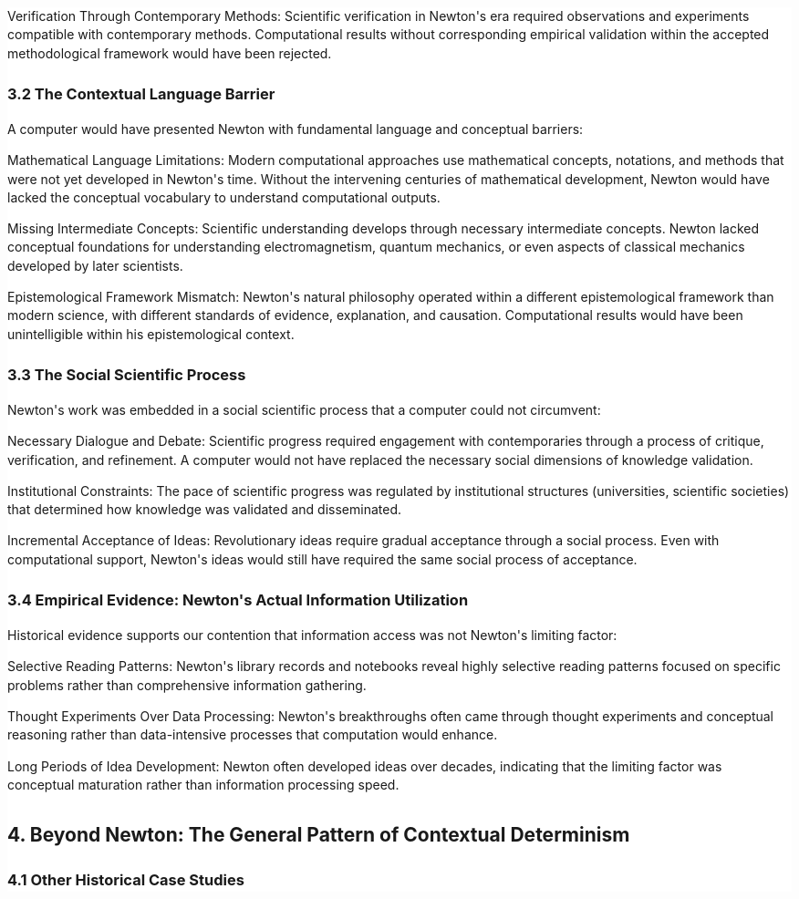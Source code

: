 Verification Through Contemporary Methods: Scientific verification in Newton's era required observations and experiments compatible with contemporary methods. Computational results without corresponding empirical validation within the accepted methodological framework would have been rejected.

### 3.2 The Contextual Language Barrier

A computer would have presented Newton with fundamental language and conceptual barriers:

Mathematical Language Limitations: Modern computational approaches use mathematical concepts, notations, and methods that were not yet developed in Newton's time. Without the intervening centuries of mathematical development, Newton would have lacked the conceptual vocabulary to understand computational outputs.

Missing Intermediate Concepts: Scientific understanding develops through necessary intermediate concepts. Newton lacked conceptual foundations for understanding electromagnetism, quantum mechanics, or even aspects of classical mechanics developed by later scientists.

Epistemological Framework Mismatch: Newton's natural philosophy operated within a different epistemological framework than modern science, with different standards of evidence, explanation, and causation. Computational results would have been unintelligible within his epistemological context.

### 3.3 The Social Scientific Process

Newton's work was embedded in a social scientific process that a computer could not circumvent:

Necessary Dialogue and Debate: Scientific progress required engagement with contemporaries through a process of critique, verification, and refinement. A computer would not have replaced the necessary social dimensions of knowledge validation.

Institutional Constraints: The pace of scientific progress was regulated by institutional structures (universities, scientific societies) that determined how knowledge was validated and disseminated.

Incremental Acceptance of Ideas: Revolutionary ideas require gradual acceptance through a social process. Even with computational support, Newton's ideas would still have required the same social process of acceptance.

### 3.4 Empirical Evidence: Newton's Actual Information Utilization

Historical evidence supports our contention that information access was not Newton's limiting factor:

Selective Reading Patterns: Newton's library records and notebooks reveal highly selective reading patterns focused on specific problems rather than comprehensive information gathering.

Thought Experiments Over Data Processing: Newton's breakthroughs often came through thought experiments and conceptual reasoning rather than data-intensive processes that computation would enhance.

Long Periods of Idea Development: Newton often developed ideas over decades, indicating that the limiting factor was conceptual maturation rather than information processing speed.

## 4. Beyond Newton: The General Pattern of Contextual Determinism

### 4.1 Other Historical Case Studies

